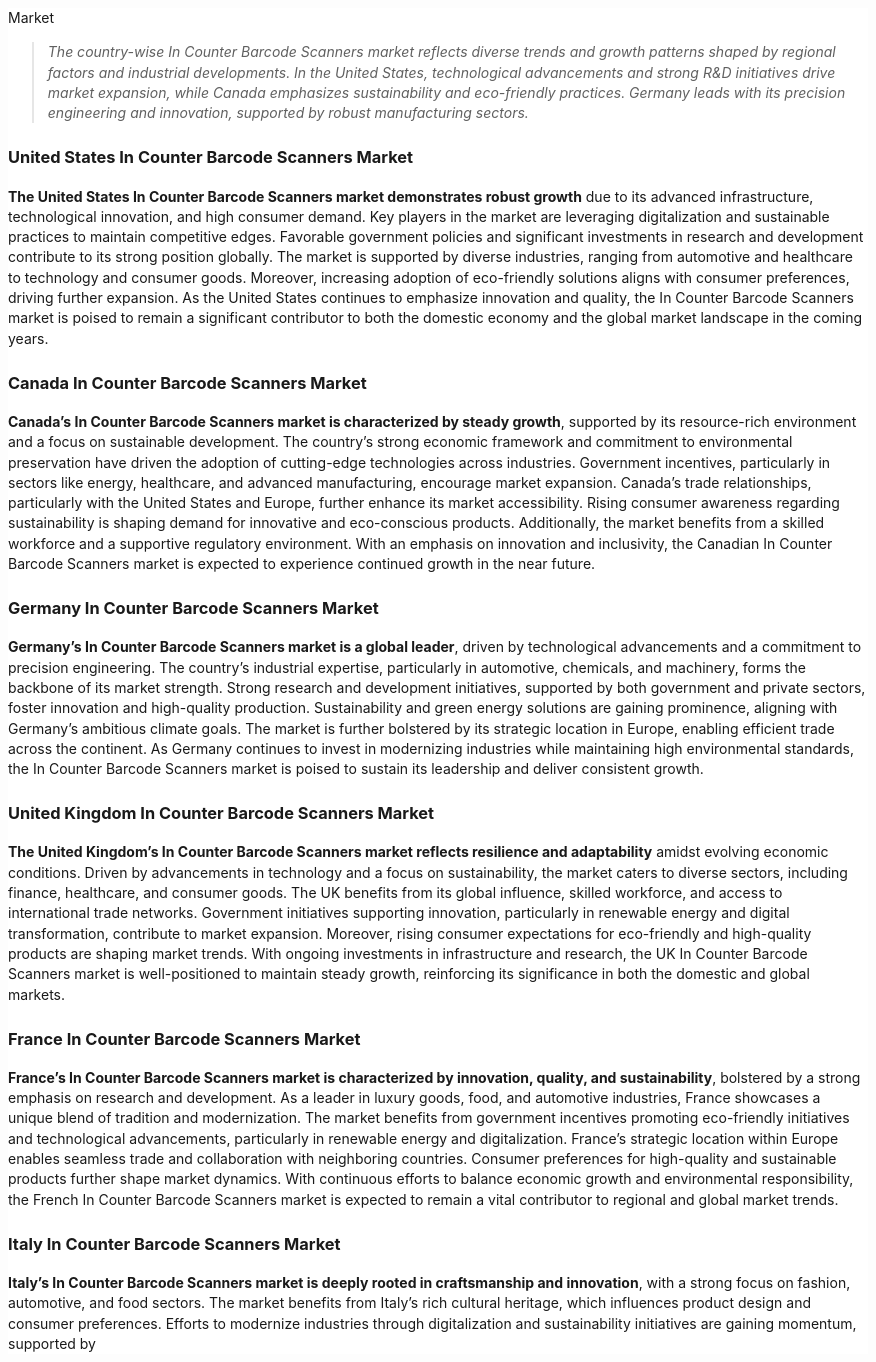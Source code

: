 Market<br /></span></h1><blockquote><p><em><span class="">The country-wise In Counter Barcode Scanners market reflects diverse trends and growth patterns shaped by regional factors and industrial developments. In the United States, technological advancements and strong R&amp;D initiatives drive market expansion, while Canada emphasizes sustainability and eco-friendly practices. Germany leads with its precision engineering and innovation, supported by robust manufacturing sectors.</span></em></p></blockquote><h3><strong>United States In Counter Barcode Scanners Market</strong></h3><p><strong>The United States In Counter Barcode Scanners market demonstrates robust growth</strong> due to its advanced infrastructure, technological innovation, and high consumer demand. Key players in the market are leveraging digitalization and sustainable practices to maintain competitive edges. Favorable government policies and significant investments in research and development contribute to its strong position globally. The market is supported by diverse industries, ranging from automotive and healthcare to technology and consumer goods. Moreover, increasing adoption of eco-friendly solutions aligns with consumer preferences, driving further expansion. As the United States continues to emphasize innovation and quality, the In Counter Barcode Scanners market is poised to remain a significant contributor to both the domestic economy and the global market landscape in the coming years.</p><h3><strong>Canada In Counter Barcode Scanners Market</strong></h3><p><strong>Canada&rsquo;s In Counter Barcode Scanners market is characterized by steady growth</strong>, supported by its resource-rich environment and a focus on sustainable development. The country&rsquo;s strong economic framework and commitment to environmental preservation have driven the adoption of cutting-edge technologies across industries. Government incentives, particularly in sectors like energy, healthcare, and advanced manufacturing, encourage market expansion. Canada&rsquo;s trade relationships, particularly with the United States and Europe, further enhance its market accessibility. Rising consumer awareness regarding sustainability is shaping demand for innovative and eco-conscious products. Additionally, the market benefits from a skilled workforce and a supportive regulatory environment. With an emphasis on innovation and inclusivity, the Canadian In Counter Barcode Scanners market is expected to experience continued growth in the near future.</p><h3><strong>Germany In Counter Barcode Scanners Market</strong></h3><p><strong>Germany&rsquo;s In Counter Barcode Scanners market is a global leader</strong>, driven by technological advancements and a commitment to precision engineering. The country&rsquo;s industrial expertise, particularly in automotive, chemicals, and machinery, forms the backbone of its market strength. Strong research and development initiatives, supported by both government and private sectors, foster innovation and high-quality production. Sustainability and green energy solutions are gaining prominence, aligning with Germany&rsquo;s ambitious climate goals. The market is further bolstered by its strategic location in Europe, enabling efficient trade across the continent. As Germany continues to invest in modernizing industries while maintaining high environmental standards, the In Counter Barcode Scanners market is poised to sustain its leadership and deliver consistent growth.</p><h3><strong>United Kingdom In Counter Barcode Scanners Market</strong></h3><p><strong>The United Kingdom&rsquo;s In Counter Barcode Scanners market reflects resilience and adaptability</strong> amidst evolving economic conditions. Driven by advancements in technology and a focus on sustainability, the market caters to diverse sectors, including finance, healthcare, and consumer goods. The UK benefits from its global influence, skilled workforce, and access to international trade networks. Government initiatives supporting innovation, particularly in renewable energy and digital transformation, contribute to market expansion. Moreover, rising consumer expectations for eco-friendly and high-quality products are shaping market trends. With ongoing investments in infrastructure and research, the UK In Counter Barcode Scanners market is well-positioned to maintain steady growth, reinforcing its significance in both the domestic and global markets.</p><h3><strong>France In Counter Barcode Scanners Market</strong></h3><p><strong>France&rsquo;s In Counter Barcode Scanners market is characterized by innovation, quality, and sustainability</strong>, bolstered by a strong emphasis on research and development. As a leader in luxury goods, food, and automotive industries, France showcases a unique blend of tradition and modernization. The market benefits from government incentives promoting eco-friendly initiatives and technological advancements, particularly in renewable energy and digitalization. France&rsquo;s strategic location within Europe enables seamless trade and collaboration with neighboring countries. Consumer preferences for high-quality and sustainable products further shape market dynamics. With continuous efforts to balance economic growth and environmental responsibility, the French In Counter Barcode Scanners market is expected to remain a vital contributor to regional and global market trends.</p><h3><strong>Italy In Counter Barcode Scanners Market</strong></h3><p><strong>Italy&rsquo;s In Counter Barcode Scanners market is deeply rooted in craftsmanship and innovation</strong>, with a strong focus on fashion, automotive, and food sectors. The market benefits from Italy&rsquo;s rich cultural heritage, which influences product design and consumer preferences. Efforts to modernize industries through digitalization and sustainability initiatives are gaining momentum, supported by